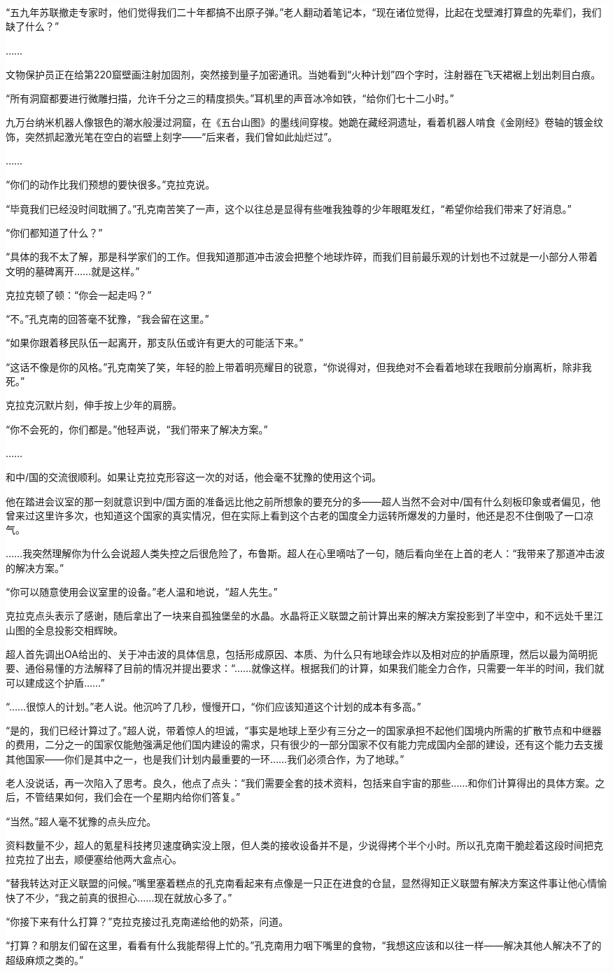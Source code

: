 “五九年苏联撤走专家时，他们觉得我们二十年都搞不出原子弹。”老人翻动着笔记本，“现在诸位觉得，比起在戈壁滩打算盘的先辈们，我们缺了什么？”

……

文物保护员正在给第220窟壁画注射加固剂，突然接到量子加密通讯。当她看到“火种计划”四个字时，注射器在飞天裙裾上划出刺目白痕。

“所有洞窟都要进行微雕扫描，允许千分之三的精度损失。”耳机里的声音冰冷如铁，“给你们七十二小时。”

九万台纳米机器人像银色的潮水般漫过洞窟，在《五台山图》的墨线间穿梭。她跪在藏经洞遗址，看着机器人啃食《金刚经》卷轴的镀金纹饰，突然抓起激光笔在空白的岩壁上刻字——“后来者，我们曾如此灿烂过”。

……

“你们的动作比我们预想的要快很多。”克拉克说。

“毕竟我们已经没时间耽搁了。”孔克南苦笑了一声，这个以往总是显得有些唯我独尊的少年眼眶发红，“希望你给我们带来了好消息。”

“你们都知道了什么？”

“具体的我不太了解，那是科学家们的工作。但我知道那道冲击波会把整个地球炸碎，而我们目前最乐观的计划也不过就是一小部分人带着文明的墓碑离开……就是这样。”

克拉克顿了顿：“你会一起走吗？”

“不。”孔克南的回答毫不犹豫，“我会留在这里。”

“如果你跟着移民队伍一起离开，那支队伍或许有更大的可能活下来。”

“这话不像是你的风格。”孔克南笑了笑，年轻的脸上带着明亮耀目的锐意，“你说得对，但我绝对不会看着地球在我眼前分崩离析，除非我死。”

克拉克沉默片刻，伸手按上少年的肩膀。

“你不会死的，你们都是。”他轻声说，“我们带来了解决方案。”

……

和中/国的交流很顺利。如果让克拉克形容这一次的对话，他会毫不犹豫的使用这个词。

他在踏进会议室的那一刻就意识到中/国方面的准备远比他之前所想象的要充分的多——超人当然不会对中/国有什么刻板印象或者偏见，他曾来过这里许多次，也知道这个国家的真实情况，但在实际上看到这个古老的国度全力运转所爆发的力量时，他还是忍不住倒吸了一口凉气。

……我突然理解你为什么会说超人类失控之后很危险了，布鲁斯。超人在心里嘀咕了一句，随后看向坐在上首的老人：“我带来了那道冲击波的解决方案。”

“你可以随意使用会议室里的设备。”老人温和地说，“超人先生。”

克拉克点头表示了感谢，随后拿出了一块来自孤独堡垒的水晶。水晶将正义联盟之前计算出来的解决方案投影到了半空中，和不远处千里江山图的全息投影交相辉映。

超人首先调出OA给出的、关于冲击波的具体信息，包括形成原因、本质、为什么只有地球会炸以及相对应的护盾原理，然后以最为简明扼要、通俗易懂的方法解释了目前的情况并提出要求：“……就像这样。根据我们的计算，如果我们能全力合作，只需要一年半的时间，我们就可以建成这个护盾……”

“……很惊人的计划。”老人说。他沉吟了几秒，慢慢开口，“你们应该知道这个计划的成本有多高。”

“是的，我们已经计算过了。”超人说，带着惊人的坦诚，“事实是地球上至少有三分之一的国家承担不起他们国境内所需的扩散节点和中继器的费用，二分之一的国家仅能勉强满足他们国内建设的需求，只有很少的一部分国家不仅有能力完成国内全部的建设，还有这个能力去支援其他国家——你们是其中之一，也是我们计划内最重要的一环……我们必须合作，为了地球。”

老人没说话，再一次陷入了思考。良久，他点了点头：“我们需要全套的技术资料，包括来自宇宙的那些……和你们计算得出的具体方案。之后，不管结果如何，我们会在一个星期内给你们答复。”

“当然。”超人毫不犹豫的点头应允。

资料数量不少，超人的氪星科技拷贝速度确实没上限，但人类的接收设备并不是，少说得拷个半个小时。所以孔克南干脆趁着这段时间把克拉克拉了出去，顺便塞给他两大盒点心。

“替我转达对正义联盟的问候。”嘴里塞着糕点的孔克南看起来有点像是一只正在进食的仓鼠，显然得知正义联盟有解决方案这件事让他心情愉快了不少，“我之前真的很担心……现在就放心多了。”

“你接下来有什么打算？”克拉克接过孔克南递给他的奶茶，问道。

“打算？和朋友们留在这里，看看有什么我能帮得上忙的。”孔克南用力咽下嘴里的食物，“我想这应该和以往一样——解决其他人解决不了的超级麻烦之类的。”
